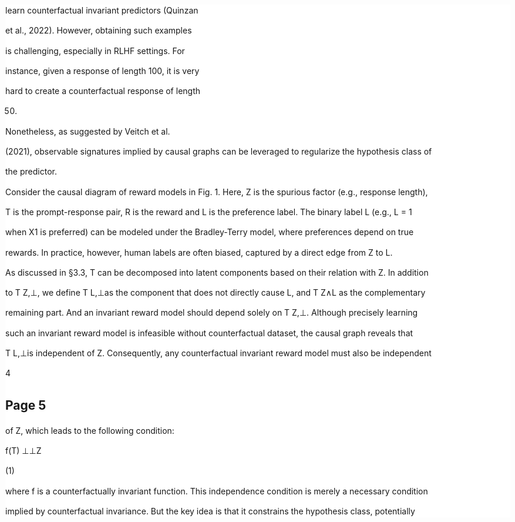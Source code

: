 learn counterfactual invariant predictors (Quinzan

et al., 2022). However, obtaining such examples

is challenging, especially in RLHF settings. For

instance, given a response of length 100, it is very

hard to create a counterfactual response of length

50.

Nonetheless, as suggested by Veitch et al.

(2021), observable signatures implied by causal graphs can be leveraged to regularize the hypothesis class of

the predictor.

Consider the causal diagram of reward models in Fig. 1. Here, Z is the spurious factor (e.g., response length),

T is the prompt-response pair, R is the reward and L is the preference label. The binary label L (e.g., L = 1

when X1 is preferred) can be modeled under the Bradley-Terry model, where preferences depend on true

rewards. In practice, however, human labels are often biased, captured by a direct edge from Z to L.

As discussed in §3.3, T can be decomposed into latent components based on their relation with Z. In addition

to T Z,⊥, we define T L,⊥as the component that does not directly cause L, and T Z∧L as the complementary

remaining part. And an invariant reward model should depend solely on T Z,⊥. Although precisely learning

such an invariant reward model is infeasible without counterfactual dataset, the causal graph reveals that

T L,⊥is independent of Z. Consequently, any counterfactual invariant reward model must also be independent

4

## Page 5

of Z, which leads to the following condition:

f(T) ⊥⊥Z

(1)

where f is a counterfactually invariant function. This independence condition is merely a necessary condition

implied by counterfactual invariance. But the key idea is that it constrains the hypothesis class, potentially
